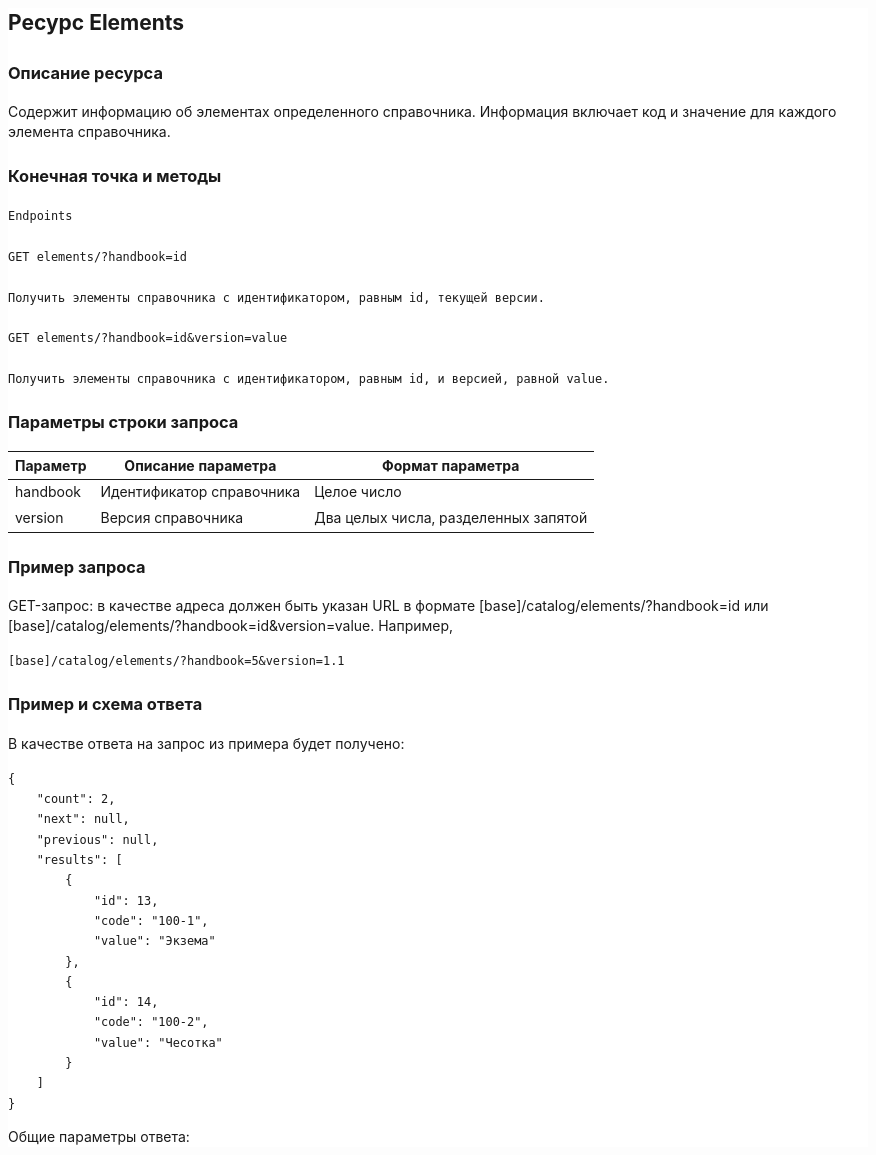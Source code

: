 ## Ресурс Elements
### Описание ресурса 
Содержит информацию об элементах определенного справочника. Информация включает код и значение для каждого элемента 
справочника.
### Конечная точка и методы
```
Endpoints

GET elements/?handbook=id

Получить элементы справочника с идентификатором, равным id, текущей версии.

GET elements/?handbook=id&version=value

Получить элементы справочника с идентификатором, равным id, и версией, равной value.
```
### Параметры строки запроса
| Параметр      | Описание параметра        | Формат параметра                    |
| ------------- | ------------------------- | ----------------------------------- |
| handbook      | Идентификатор справочника | Целое число                         |
| version       | Версия справочника        | Два целых числа, разделенных запятой| 

### Пример запроса
GET-запрос: в качестве адреса должен быть указан URL в формате [base]/catalog/elements/?handbook=id или 
[base]/catalog/elements/?handbook=id&version=value. Например,
```
[base]/catalog/elements/?handbook=5&version=1.1
```
### Пример и схема ответа
В качестве ответа на запрос из примера будет получено:
```
{
    "count": 2,
    "next": null,
    "previous": null,
    "results": [
        {
            "id": 13,
            "code": "100-1",
            "value": "Экзема"
        },
        {
            "id": 14,
            "code": "100-2",
            "value": "Чесотка"
        }
    ]
}
```
Общие параметры ответа:
